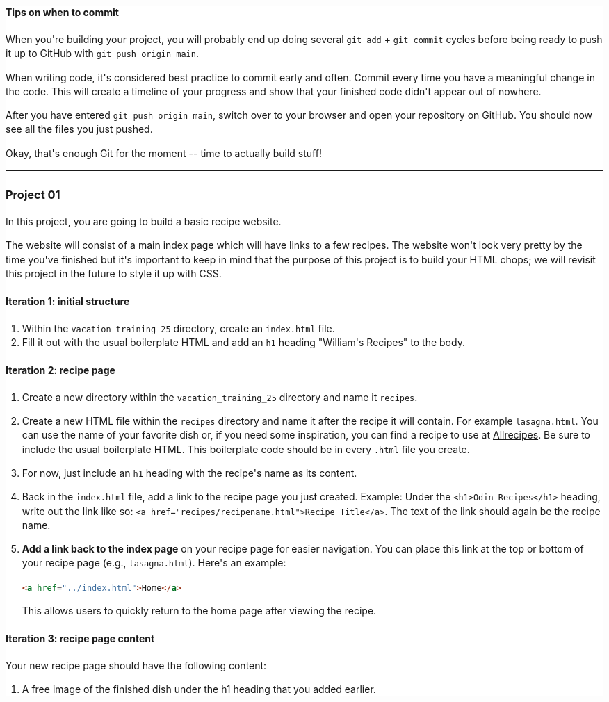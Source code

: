 #### Tips on when to commit

When you're building your project, you will probably end up doing several `git add` + `git commit` cycles before being ready to push it up to GitHub with `git push origin main`.

When writing code, it's considered best practice to commit early and often. Commit every time you have a meaningful change in the code. This will create a timeline of your progress and show that your finished code didn't appear out of nowhere.

After you have entered `git push origin main`, switch over to your browser and open your repository on GitHub. You should now see all the files you just pushed.

Okay, that's enough Git for the moment -- time to actually build stuff!

---

### Project 01
In this project, you are going to build a basic recipe website.

The website will consist of a main index page which will have links to a few recipes. The website won't look very pretty by the time you've finished but it's important to keep in mind that the purpose of this project is to build your HTML chops; we will revisit this project in the future to style it up with CSS.

<div class="lesson-content__panel" markdown="1">

#### Iteration 1: initial structure

1. Within the `vacation_training_25` directory, create an `index.html` file.
1. Fill it out with the usual boilerplate HTML and add an `h1` heading "William's Recipes" to the body.

#### Iteration 2:  recipe page

1. Create a new directory within the `vacation_training_25` directory and name it `recipes`.
1. Create a new HTML file within the  `recipes` directory and name it after the recipe it will contain. For example `lasagna.html`. You can use the name of your favorite dish or, if you need some inspiration, you can find a recipe to use at [Allrecipes](https://www.allrecipes.com/). Be sure to include the usual boilerplate HTML. This boilerplate code should be in every `.html` file you create.
1. For now, just include an `h1` heading with the recipe's name as its content.
1. Back in the `index.html` file, add a link to the recipe page you just created. Example: Under the `<h1>Odin Recipes</h1>` heading, write out the link like so: `<a href="recipes/recipename.html">Recipe Title</a>`. The text of the link should again be the recipe name.
1. **Add a link back to the index page** on your recipe page for easier navigation. You can place this link at the top or bottom of your recipe page (e.g., `lasagna.html`). Here's an example:

   ```html
   <a href="../index.html">Home</a>
   ```

   This allows users to quickly return to the home page after viewing the recipe.

#### Iteration 3:  recipe page content

Your new recipe page should have the following content:

1. A free image of the finished dish under the h1 heading that you added earlier.

